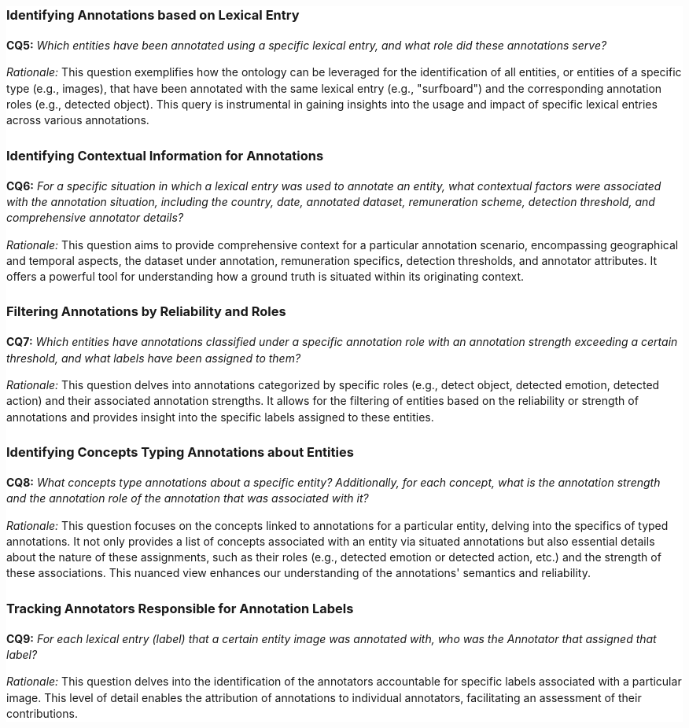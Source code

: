 ### Identifying Annotations based on Lexical Entry

**CQ5:** *Which entities have been annotated using a specific lexical entry, and what role did these annotations serve?*

*Rationale:* This question exemplifies how the ontology can be leveraged for the identification of all entities, or entities of a specific type (e.g., images), that have been annotated with the same lexical entry (e.g., "surfboard") and the corresponding annotation roles (e.g., detected object). This query is instrumental in gaining insights into the usage and impact of specific lexical entries across various annotations.

### Identifying Contextual Information for Annotations

**CQ6:** *For a specific situation in which a lexical entry was used to annotate an entity, what contextual factors were associated with the annotation situation, including the country, date, annotated dataset, remuneration scheme, detection threshold, and comprehensive annotator details?*

*Rationale:* This question aims to provide comprehensive context for a particular annotation scenario, encompassing geographical and temporal aspects, the dataset under annotation, remuneration specifics, detection thresholds, and annotator attributes. It offers a powerful tool for understanding how a ground truth is situated within its originating context.

### Filtering Annotations by Reliability and Roles

**CQ7:** *Which entities have annotations classified under a specific annotation role with an annotation strength exceeding a certain threshold, and what labels have been assigned to them?*

*Rationale:* This question delves into annotations categorized by specific roles (e.g., detect object, detected emotion, detected action) and their associated annotation strengths. It allows for the filtering of entities based on the reliability or strength of annotations and provides insight into the specific labels assigned to these entities.

### Identifying Concepts Typing Annotations about Entities

**CQ8:** *What concepts type annotations about a specific entity? Additionally, for each concept, what is the annotation strength and the annotation role of the annotation that was associated with it?*

*Rationale:* This question focuses on the concepts linked to annotations for a particular entity, delving into the specifics of typed annotations. It not only provides a list of concepts associated with an entity via situated annotations but also essential details about the nature of these assignments, such as their roles (e.g., detected emotion or detected action, etc.) and the strength of these associations. This nuanced view enhances our understanding of the annotations' semantics and reliability.

### Tracking Annotators Responsible for Annotation Labels

**CQ9:** *For each lexical entry (label) that a certain entity image was annotated with, who was the Annotator that assigned that label?*

*Rationale:* This question delves into the identification of the annotators accountable for specific labels associated with a particular image. This level of detail enables the attribution of annotations to individual annotators, facilitating an assessment of their contributions.
